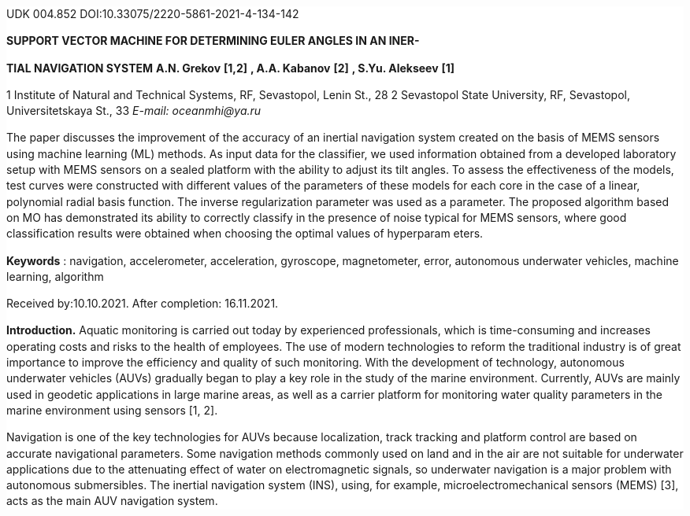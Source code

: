 UDK 004.852                                DOI:10.33075/2220-5861-2021-4-134-142


**SUPPORT VECTOR MACHINE FOR DETERMINING EULER ANGLES IN AN INER-**


**TIAL NAVIGATION SYSTEM**
**A.N. Grekov** **[1,2]** **, A.A. Kabanov** **[2]** **, S.Yu. Alekseev** **[1]**


1 Institute of Natural and Technical Systems, RF, Sevastopol, Lenin St., 28
2 Sevastopol State University, RF, Sevastopol, Universitetskaya St., 33
_E-mail: oceanmhi@ya.ru_

The paper discusses the improvement of the accuracy of an inertial navigation system created on the basis
of MEMS sensors using machine learning (ML) methods. As input data for the classifier, we used information obtained from a developed laboratory setup with MEMS sensors on a sealed platform with the
ability to adjust its tilt angles. To assess the effectiveness of the models, test curves were constructed with
different values of the parameters of these models for each core in the case of a linear, polynomial radial
basis function. The inverse regularization parameter was used as a parameter. The proposed algorithm
based on MO has demonstrated its ability to correctly classify in the presence of noise typical for MEMS
sensors, where good classification results were obtained when choosing the optimal values of hyperparam
eters.

**Keywords** : navigation, accelerometer, acceleration, gyroscope, magnetometer, error, autonomous underwater vehicles, machine learning, algorithm

Received by:10.10.2021. After completion: 16.11.2021.



**Introduction.** Aquatic monitoring is
carried out today by experienced professionals, which is time-consuming and increases
operating costs and risks to the health of employees. The use of modern technologies to
reform the traditional industry is of great importance to improve the efficiency and quality of such monitoring. With the development of technology, autonomous underwater
vehicles (AUVs) gradually began to play a
key role in the study of the marine environment. Currently, AUVs are mainly used in
geodetic applications in large marine areas,
as well as a carrier platform for monitoring
water quality parameters in the marine environment using sensors [1, 2].

Navigation is one of the key technologies for AUVs because localization, track
tracking and platform control are based on
accurate navigational parameters. Some
navigation methods commonly used on land
and in the air are not suitable for underwater
applications due to the attenuating effect of
water on electromagnetic signals, so underwater navigation is a major problem with autonomous submersibles. The inertial navigation system (INS), using, for example, microelectromechanical sensors (MEMS) [3],
acts as the main AUV navigation system.

